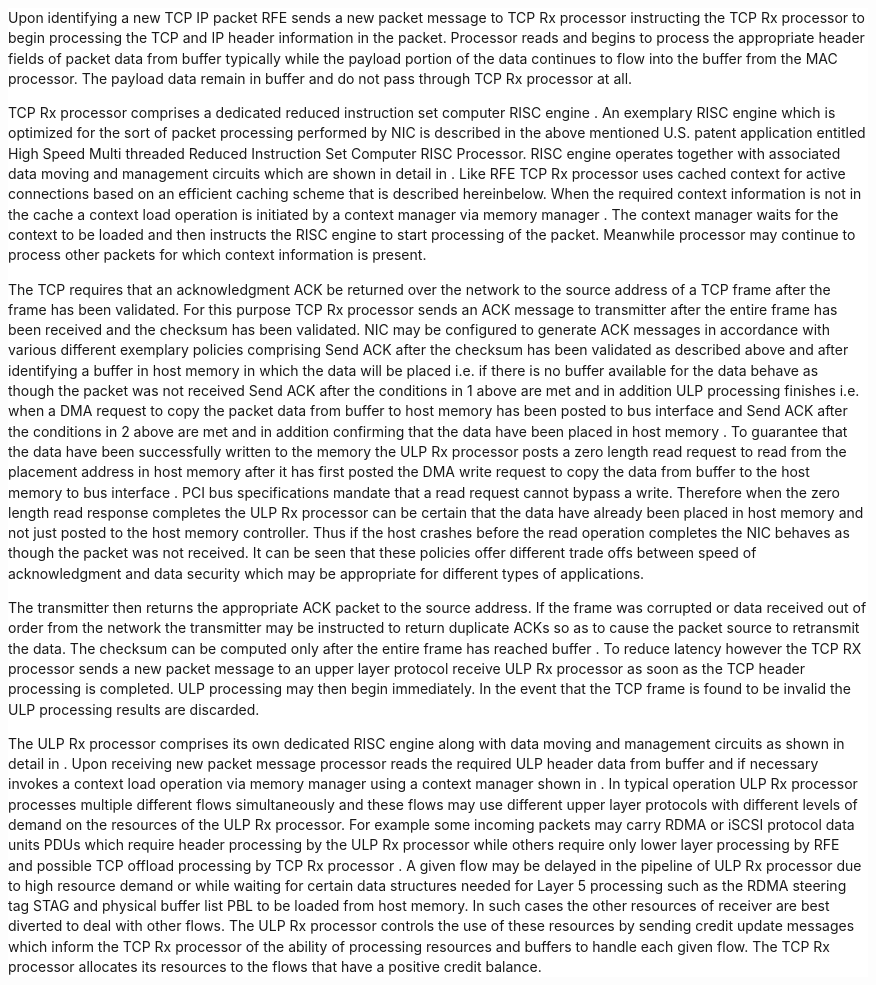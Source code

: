 Upon identifying a new TCP IP packet RFE sends a new packet message to TCP Rx processor instructing the TCP Rx processor to begin processing the TCP and IP header information in the packet. Processor reads and begins to process the appropriate header fields of packet data from buffer typically while the payload portion of the data continues to flow into the buffer from the MAC processor. The payload data remain in buffer and do not pass through TCP Rx processor at all.

TCP Rx processor comprises a dedicated reduced instruction set computer RISC engine . An exemplary RISC engine which is optimized for the sort of packet processing performed by NIC is described in the above mentioned U.S. patent application entitled High Speed Multi threaded Reduced Instruction Set Computer RISC Processor. RISC engine operates together with associated data moving and management circuits which are shown in detail in . Like RFE TCP Rx processor uses cached context for active connections based on an efficient caching scheme that is described hereinbelow. When the required context information is not in the cache a context load operation is initiated by a context manager via memory manager . The context manager waits for the context to be loaded and then instructs the RISC engine to start processing of the packet. Meanwhile processor may continue to process other packets for which context information is present.

The TCP requires that an acknowledgment ACK be returned over the network to the source address of a TCP frame after the frame has been validated. For this purpose TCP Rx processor sends an ACK message to transmitter after the entire frame has been received and the checksum has been validated. NIC may be configured to generate ACK messages in accordance with various different exemplary policies comprising Send ACK after the checksum has been validated as described above and after identifying a buffer in host memory in which the data will be placed i.e. if there is no buffer available for the data behave as though the packet was not received Send ACK after the conditions in 1 above are met and in addition ULP processing finishes i.e. when a DMA request to copy the packet data from buffer to host memory has been posted to bus interface and Send ACK after the conditions in 2 above are met and in addition confirming that the data have been placed in host memory . To guarantee that the data have been successfully written to the memory the ULP Rx processor posts a zero length read request to read from the placement address in host memory after it has first posted the DMA write request to copy the data from buffer to the host memory to bus interface . PCI bus specifications mandate that a read request cannot bypass a write. Therefore when the zero length read response completes the ULP Rx processor can be certain that the data have already been placed in host memory and not just posted to the host memory controller. Thus if the host crashes before the read operation completes the NIC behaves as though the packet was not received. It can be seen that these policies offer different trade offs between speed of acknowledgment and data security which may be appropriate for different types of applications.

The transmitter then returns the appropriate ACK packet to the source address. If the frame was corrupted or data received out of order from the network the transmitter may be instructed to return duplicate ACKs so as to cause the packet source to retransmit the data. The checksum can be computed only after the entire frame has reached buffer . To reduce latency however the TCP RX processor sends a new packet message to an upper layer protocol receive ULP Rx processor as soon as the TCP header processing is completed. ULP processing may then begin immediately. In the event that the TCP frame is found to be invalid the ULP processing results are discarded.

The ULP Rx processor comprises its own dedicated RISC engine along with data moving and management circuits as shown in detail in . Upon receiving new packet message processor reads the required ULP header data from buffer and if necessary invokes a context load operation via memory manager using a context manager shown in . In typical operation ULP Rx processor processes multiple different flows simultaneously and these flows may use different upper layer protocols with different levels of demand on the resources of the ULP Rx processor. For example some incoming packets may carry RDMA or iSCSI protocol data units PDUs which require header processing by the ULP Rx processor while others require only lower layer processing by RFE and possible TCP offload processing by TCP Rx processor . A given flow may be delayed in the pipeline of ULP Rx processor due to high resource demand or while waiting for certain data structures needed for Layer 5 processing such as the RDMA steering tag STAG and physical buffer list PBL to be loaded from host memory. In such cases the other resources of receiver are best diverted to deal with other flows. The ULP Rx processor controls the use of these resources by sending credit update messages which inform the TCP Rx processor of the ability of processing resources and buffers to handle each given flow. The TCP Rx processor allocates its resources to the flows that have a positive credit balance.

